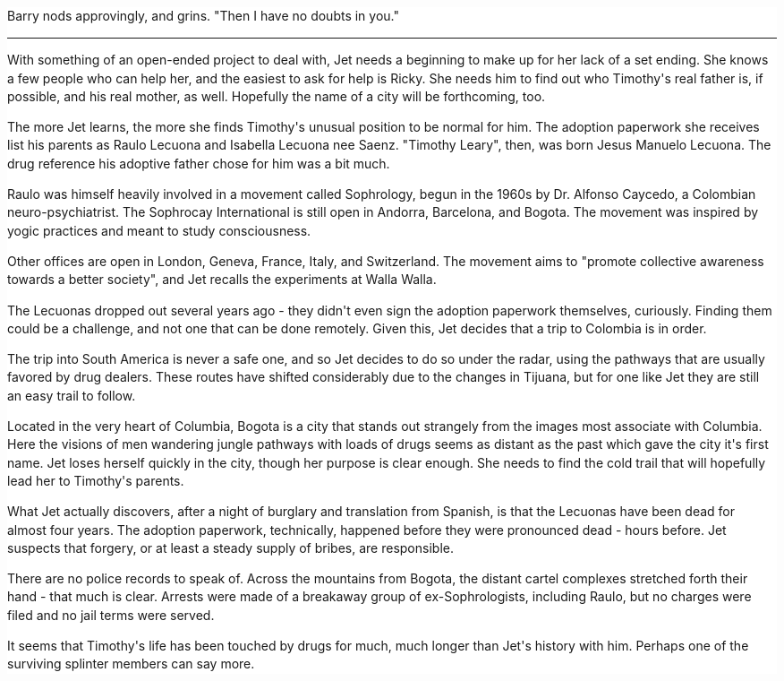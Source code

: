 Barry nods approvingly, and grins. "Then I have no doubts in you."

---

With something of an open-ended project to deal with, Jet needs a beginning to make up for her lack of a set ending. She knows a few people who can help her, and the easiest to ask for help is Ricky. She needs him to find out who Timothy's real father is, if possible, and his real mother, as well. Hopefully the name of a city will be forthcoming, too.

The more Jet learns, the more she finds Timothy's unusual position to be normal for him. The adoption paperwork she receives list his parents as Raulo Lecuona and Isabella Lecuona nee Saenz. "Timothy Leary", then, was born Jesus Manuelo Lecuona. The drug reference his adoptive father chose for him was a bit much.

Raulo was himself heavily involved in a movement called Sophrology, begun in the 1960s by Dr. Alfonso Caycedo, a Colombian neuro-psychiatrist. The Sophrocay International is still open in Andorra, Barcelona, and Bogota. The movement was inspired by yogic practices and meant to study consciousness.

Other offices are open in London, Geneva, France, Italy, and Switzerland. The movement aims to "promote collective awareness towards a better society", and Jet recalls the experiments at Walla Walla.

The Lecuonas dropped out several years ago - they didn't even sign the adoption paperwork themselves, curiously. Finding them could be a challenge, and not one that can be done remotely. Given this, Jet decides that a trip to Colombia is in order.

The trip into South America is never a safe one, and so Jet decides to do so under the radar, using the pathways that are usually favored by drug dealers. These routes have shifted considerably due to the changes in Tijuana, but for one like Jet they are still an easy trail to follow.

Located in the very heart of Columbia, Bogota is a city that stands out strangely from the images most associate with Columbia. Here the visions of men wandering jungle pathways with loads of drugs seems as distant as the past which gave the city it's first name. Jet loses herself quickly in the city, though her purpose is clear enough. She needs to find the cold trail that will hopefully lead her to Timothy's parents.

What Jet actually discovers, after a night of burglary and translation from Spanish, is that the Lecuonas have been dead for almost four years. The adoption paperwork, technically, happened before they were pronounced dead - hours before. Jet suspects that forgery, or at least a steady supply of bribes, are responsible.

There are no police records to speak of. Across the mountains from Bogota, the distant cartel complexes stretched forth their hand - that much is clear. Arrests were made of a breakaway group of ex-Sophrologists, including Raulo, but no charges were filed and no jail terms were served.

It seems that Timothy's life has been touched by drugs for much, much longer than Jet's history with him. Perhaps one of the surviving splinter members can say more.
